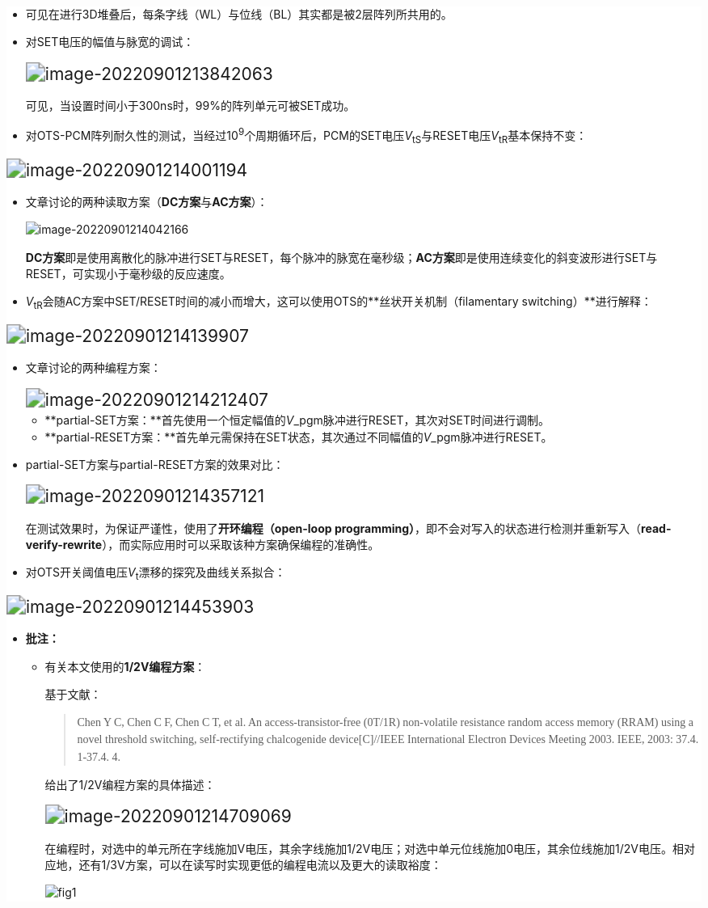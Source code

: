  - 可见在进行3D堆叠后，每条字线（WL）与位线（BL）其实都是被2层阵列所共用的。

  - 对SET电压的幅值与脉宽的调试：

    <img src="https://raw.githubusercontent.com/posvirus/Image_storage/main/image-20220901213842063.png" alt="image-20220901213842063" style="zoom:150%;" />

    可见，当设置时间小于300ns时，99%的阵列单元可被SET成功。

  - 对OTS-PCM阵列耐久性的测试，当经过$10^9$个周期循环后，PCM的SET电压$V_\text{tS}$与RESET电压$V_\text{tR}$基本保持不变：

  <img src="https://raw.githubusercontent.com/posvirus/Image_storage/main/image-20220901214001194.png" alt="image-20220901214001194" style="zoom:150%;" />

  - 文章讨论的两种读取方案（**DC方案**与**AC方案**）：

    ![image-20220901214042166](https://raw.githubusercontent.com/posvirus/Image_storage/main/image-20220901214042166.png)

    **DC方案**即是使用离散化的脉冲进行SET与RESET，每个脉冲的脉宽在毫秒级；**AC方案**即是使用连续变化的斜变波形进行SET与RESET，可实现小于毫秒级的反应速度。

  - $V_\text{tR}$会随AC方案中SET/RESET时间的减小而增大，这可以使用OTS的**丝状开关机制（filamentary switching）**进行解释：

  <img src="https://raw.githubusercontent.com/posvirus/Image_storage/main/image-20220901214139907.png" alt="image-20220901214139907" style="zoom:150%;" />

  - 文章讨论的两种编程方案：

    <img src="https://raw.githubusercontent.com/posvirus/Image_storage/main/image-20220901214212407.png" alt="image-20220901214212407" style="zoom:150%;" />

    - **partial-SET方案：**首先使用一个恒定幅值的$V\_\text{pgm}$脉冲进行RESET，其次对SET时间进行调制。
    - **partial-RESET方案：**首先单元需保持在SET状态，其次通过不同幅值的$V\_\text{pgm}$脉冲进行RESET。

  - partial-SET方案与partial-RESET方案的效果对比：

    <img src="https://raw.githubusercontent.com/posvirus/Image_storage/main/image-20220901214357121.png" alt="image-20220901214357121" style="zoom:150%;" />

    在测试效果时，为保证严谨性，使用了**开环编程（open-loop programming）**，即不会对写入的状态进行检测并重新写入（**read-verify-rewrite**），而实际应用时可以采取该种方案确保编程的准确性。

  - 对OTS开关阈值电压$V_\text{t}$漂移的探究及曲线关系拟合：

  <img src="https://raw.githubusercontent.com/posvirus/Image_storage/main/image-20220901214453903.png" alt="image-20220901214453903" style="zoom:150%;" />

- **批注：**

  - 有关本文使用的**1/2V编程方案**：

    基于文献：

    > <font face="Times New Roman" >Chen Y C, Chen C F, Chen C T, et al. An access-transistor-free (0T/1R) non-volatile resistance random access memory (RRAM) using a novel threshold switching, self-rectifying chalcogenide device[C]//IEEE International Electron Devices Meeting 2003. IEEE, 2003: 37.4. 1-37.4. 4.</font>

    给出了1/2V编程方案的具体描述：

    <img src="https://raw.githubusercontent.com/posvirus/Image_storage/main/image-20220901214709069.png" alt="image-20220901214709069" style="zoom:150%;" />

    在编程时，对选中的单元所在字线施加V电压，其余字线施加1/2V电压；对选中单元位线施加0电压，其余位线施加1/2V电压。相对应地，还有1/3V方案，可以在读写时实现更低的编程电流以及更大的读取裕度：

    ![fig1](C:/Users/86181/Desktop/%E4%B8%AA%E4%BA%BA%E8%B5%84%E6%96%99/TIME/Meetings/Art8/fig1.png)
